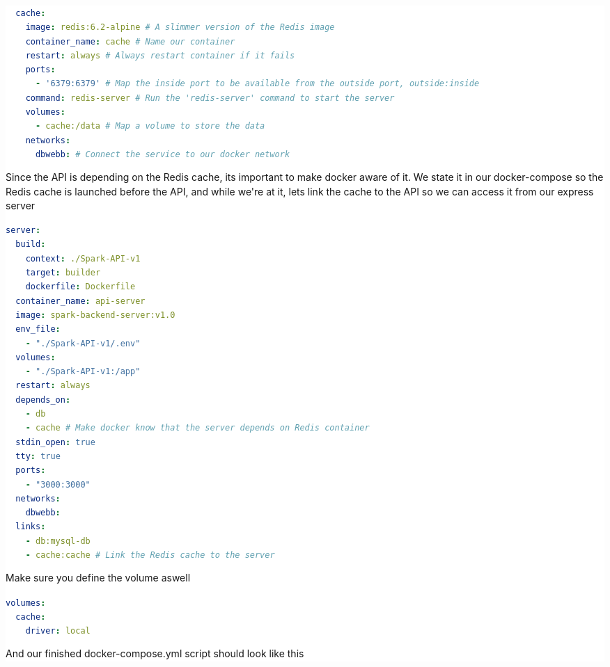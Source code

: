 ```yaml
  cache:
    image: redis:6.2-alpine # A slimmer version of the Redis image
    container_name: cache # Name our container
    restart: always # Always restart container if it fails
    ports:
      - '6379:6379' # Map the inside port to be available from the outside port, outside:inside
    command: redis-server # Run the 'redis-server' command to start the server
    volumes: 
      - cache:/data # Map a volume to store the data
    networks:
      dbwebb: # Connect the service to our docker network
```

Since the API is depending on the Redis cache, its important to make docker aware of it. We state it in our docker-compose so the Redis cache is launched before the API, and while we're at it, lets link the cache to the API so we can access it from our express server

```yaml
server:
  build:
    context: ./Spark-API-v1
    target: builder
    dockerfile: Dockerfile
  container_name: api-server
  image: spark-backend-server:v1.0
  env_file:
    - "./Spark-API-v1/.env"
  volumes:
    - "./Spark-API-v1:/app"
  restart: always
  depends_on:
    - db
    - cache # Make docker know that the server depends on Redis container
  stdin_open: true
  tty: true
  ports:
    - "3000:3000"
  networks:
    dbwebb:
  links:
    - db:mysql-db
    - cache:cache # Link the Redis cache to the server
```

Make sure you define the volume aswell

```yaml
volumes:
  cache:
    driver: local
```

And our finished docker-compose.yml script should look like this
